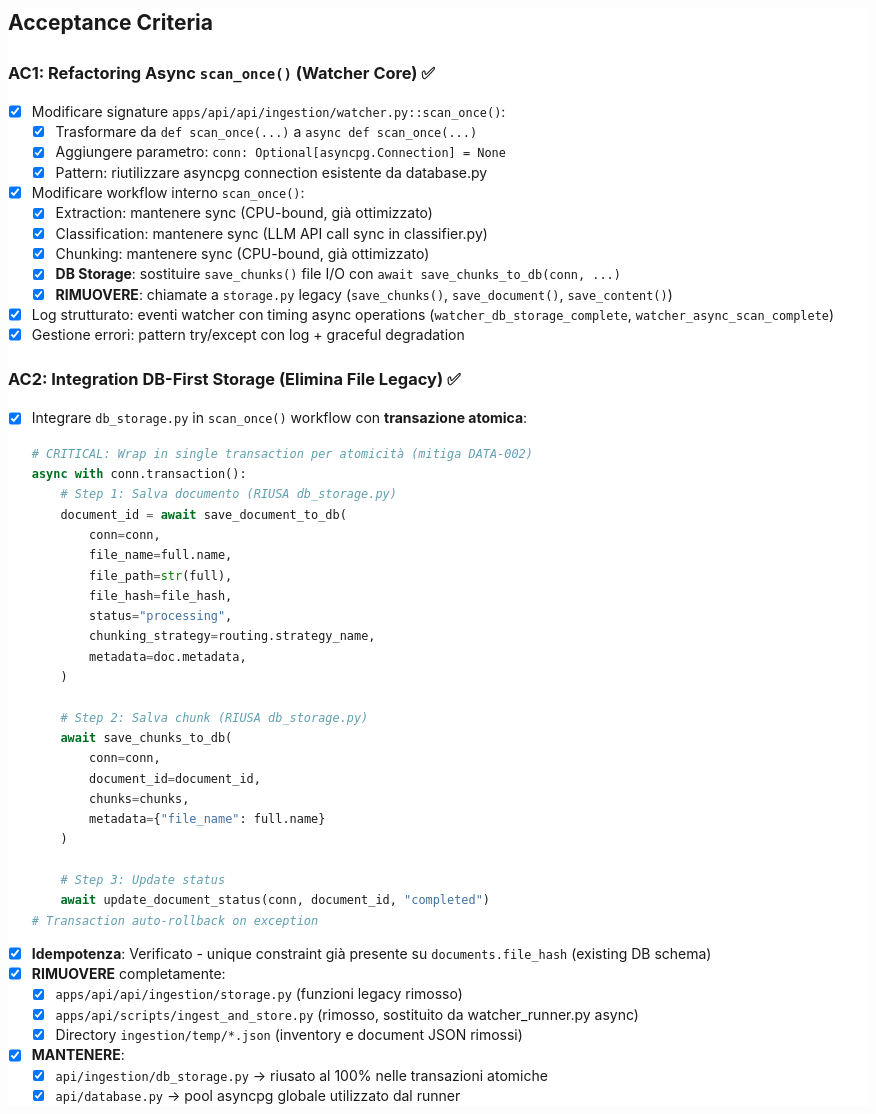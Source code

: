 ## Acceptance Criteria

### AC1: Refactoring Async `scan_once()` (Watcher Core) ✅

- [x] Modificare signature `apps/api/api/ingestion/watcher.py::scan_once()`:
  - [x] Trasformare da `def scan_once(...)` a `async def scan_once(...)`
  - [x] Aggiungere parametro: `conn: Optional[asyncpg.Connection] = None`
  - [x] Pattern: riutilizzare asyncpg connection esistente da database.py
- [x] Modificare workflow interno `scan_once()`:
  - [x] Extraction: mantenere sync (CPU-bound, già ottimizzato)
  - [x] Classification: mantenere sync (LLM API call sync in classifier.py)
  - [x] Chunking: mantenere sync (CPU-bound, già ottimizzato)
  - [x] **DB Storage**: sostituire `save_chunks()` file I/O con `await save_chunks_to_db(conn, ...)`
  - [x] **RIMUOVERE**: chiamate a `storage.py` legacy (`save_chunks()`, `save_document()`, `save_content()`)
- [x] Log strutturato: eventi watcher con timing async operations (`watcher_db_storage_complete`, `watcher_async_scan_complete`)
- [x] Gestione errori: pattern try/except con log + graceful degradation

### AC2: Integration DB-First Storage (Elimina File Legacy) ✅

- [x] Integrare `db_storage.py` in `scan_once()` workflow con **transazione atomica**:
  ```python
  # CRITICAL: Wrap in single transaction per atomicità (mitiga DATA-002)
  async with conn.transaction():
      # Step 1: Salva documento (RIUSA db_storage.py)
      document_id = await save_document_to_db(
          conn=conn,
          file_name=full.name,
          file_path=str(full),
          file_hash=file_hash,
          status="processing",
          chunking_strategy=routing.strategy_name,
          metadata=doc.metadata,
      )
      
      # Step 2: Salva chunk (RIUSA db_storage.py)
      await save_chunks_to_db(
          conn=conn,
          document_id=document_id,
          chunks=chunks,
          metadata={"file_name": full.name}
      )
      
      # Step 3: Update status
      await update_document_status(conn, document_id, "completed")
  # Transaction auto-rollback on exception
  ```
- [x] **Idempotenza**: Verificato - unique constraint già presente su `documents.file_hash` (existing DB schema)
- [x] **RIMUOVERE** completamente:
  - [x] `apps/api/api/ingestion/storage.py` (funzioni legacy rimosso)
  - [x] `apps/api/scripts/ingest_and_store.py` (rimosso, sostituito da watcher_runner.py async)
  - [x] Directory `ingestion/temp/*.json` (inventory e document JSON rimossi)
- [x] **MANTENERE**:
  - [x] `api/ingestion/db_storage.py` → riusato al 100% nelle transazioni atomiche
  - [x] `api/database.py` → pool asyncpg globale utilizzato dal runner
